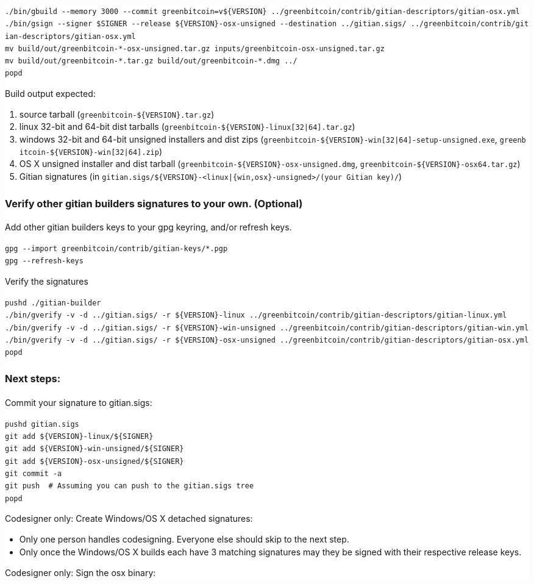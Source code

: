     ./bin/gbuild --memory 3000 --commit greenbitcoin=v${VERSION} ../greenbitcoin/contrib/gitian-descriptors/gitian-osx.yml
    ./bin/gsign --signer $SIGNER --release ${VERSION}-osx-unsigned --destination ../gitian.sigs/ ../greenbitcoin/contrib/gitian-descriptors/gitian-osx.yml
    mv build/out/greenbitcoin-*-osx-unsigned.tar.gz inputs/greenbitcoin-osx-unsigned.tar.gz
    mv build/out/greenbitcoin-*.tar.gz build/out/greenbitcoin-*.dmg ../
    popd

Build output expected:

  1. source tarball (`greenbitcoin-${VERSION}.tar.gz`)
  2. linux 32-bit and 64-bit dist tarballs (`greenbitcoin-${VERSION}-linux[32|64].tar.gz`)
  3. windows 32-bit and 64-bit unsigned installers and dist zips (`greenbitcoin-${VERSION}-win[32|64]-setup-unsigned.exe`, `greenbitcoin-${VERSION}-win[32|64].zip`)
  4. OS X unsigned installer and dist tarball (`greenbitcoin-${VERSION}-osx-unsigned.dmg`, `greenbitcoin-${VERSION}-osx64.tar.gz`)
  5. Gitian signatures (in `gitian.sigs/${VERSION}-<linux|{win,osx}-unsigned>/(your Gitian key)/`)

### Verify other gitian builders signatures to your own. (Optional)

Add other gitian builders keys to your gpg keyring, and/or refresh keys.

    gpg --import greenbitcoin/contrib/gitian-keys/*.pgp
    gpg --refresh-keys

Verify the signatures

    pushd ./gitian-builder
    ./bin/gverify -v -d ../gitian.sigs/ -r ${VERSION}-linux ../greenbitcoin/contrib/gitian-descriptors/gitian-linux.yml
    ./bin/gverify -v -d ../gitian.sigs/ -r ${VERSION}-win-unsigned ../greenbitcoin/contrib/gitian-descriptors/gitian-win.yml
    ./bin/gverify -v -d ../gitian.sigs/ -r ${VERSION}-osx-unsigned ../greenbitcoin/contrib/gitian-descriptors/gitian-osx.yml
    popd

### Next steps:

Commit your signature to gitian.sigs:

    pushd gitian.sigs
    git add ${VERSION}-linux/${SIGNER}
    git add ${VERSION}-win-unsigned/${SIGNER}
    git add ${VERSION}-osx-unsigned/${SIGNER}
    git commit -a
    git push  # Assuming you can push to the gitian.sigs tree
    popd

Codesigner only: Create Windows/OS X detached signatures:
- Only one person handles codesigning. Everyone else should skip to the next step.
- Only once the Windows/OS X builds each have 3 matching signatures may they be signed with their respective release keys.

Codesigner only: Sign the osx binary:
